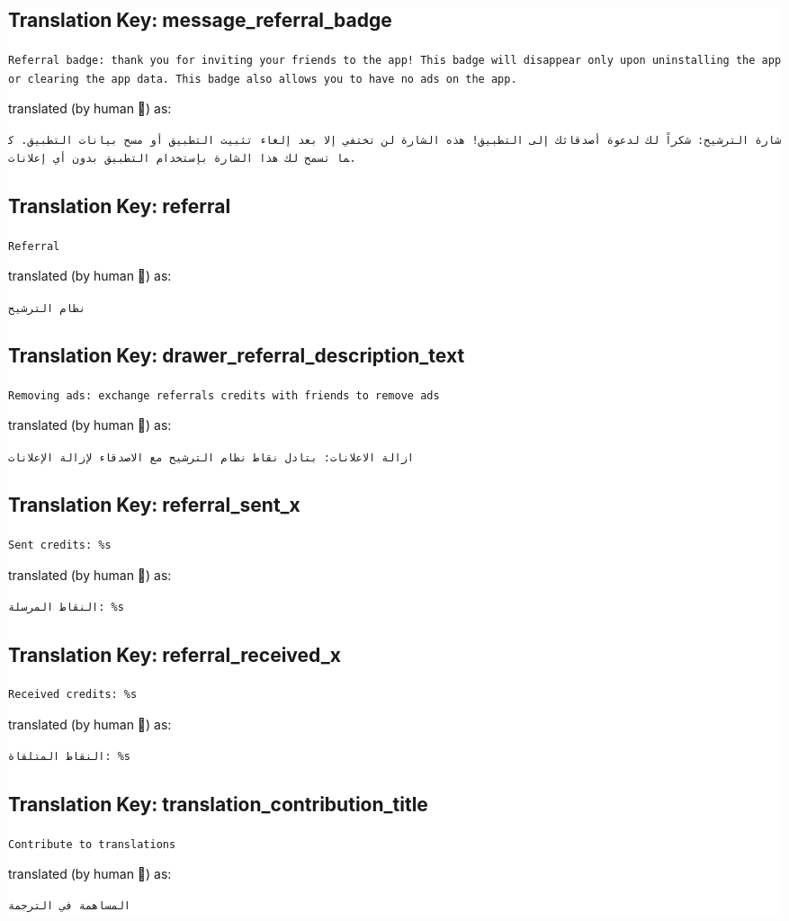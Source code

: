 
## Translation Key: message_referral_badge
```
Referral badge: thank you for inviting your friends to the app! This badge will disappear only upon uninstalling the app or clearing the app data. This badge also allows you to have no ads on the app.
```
translated (by human 👀) as:
```
شارة الترشيح: شكراً لك لدعوة أصدقائك إلى التطبيق! هذه الشارة لن تختفي إلا بعد إلغاء تثبيت التطبيق أو مسح بيانات التطبيق. كما تسمح لك هذا الشارة بإستخدام التطبيق بدون أي إعلانات.
```


## Translation Key: referral
```
Referral
```
translated (by human 👀) as:
```
نظام الترشيح
```


## Translation Key: drawer_referral_description_text
```
Removing ads: exchange referrals credits with friends to remove ads
```
translated (by human 👀) as:
```
ازالة الاعلانات: بتادل نقاط نظام الترشيح مع الاصدقاء لإزالة الإعلانات
```


## Translation Key: referral_sent_x
```
Sent credits: %s
```
translated (by human 👀) as:
```
النقاط المرسلة: %s
```


## Translation Key: referral_received_x
```
Received credits: %s
```
translated (by human 👀) as:
```
النقاط المتلقاة: %s
```


## Translation Key: translation_contribution_title
```
Contribute to translations
```
translated (by human 👀) as:
```
المساهمة في الترجمة
```
